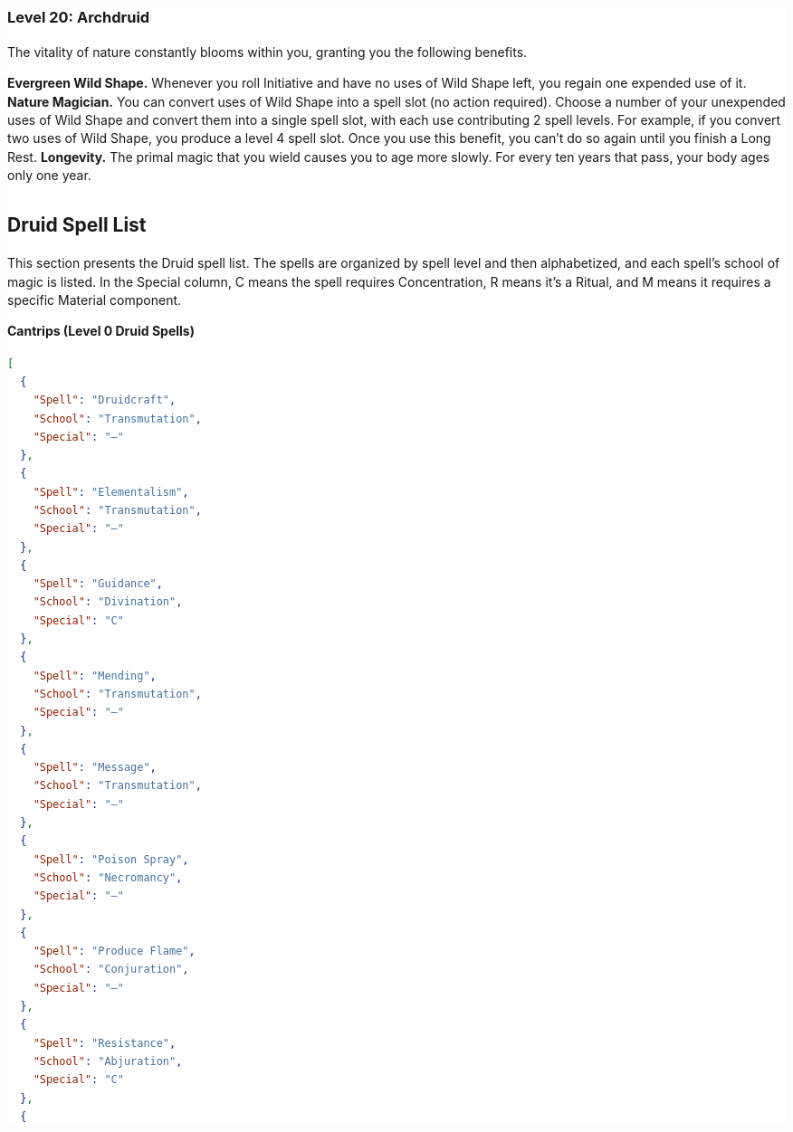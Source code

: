### Level 20: Archdruid

The vitality of nature constantly blooms within you, granting you the following benefits.

**Evergreen Wild Shape.** Whenever you roll Initiative and have no uses of Wild Shape left, you regain one expended use of it.
**Nature Magician.** You can convert uses of Wild Shape into a spell slot (no action required). Choose a number of your unexpended uses of Wild Shape and convert them into a single spell slot, with each use contributing 2 spell levels. For example, if you convert two uses of Wild Shape, you produce a level 4 spell slot. Once you use this benefit, you can’t do so again until you finish a Long Rest.
**Longevity.** The primal magic that you wield causes you to age more slowly. For every ten years that pass, your body ages only one year.

## Druid Spell List

This section presents the Druid spell list. The spells are organized by spell level and then alphabetized, and each spell’s school of magic is listed. In the Special column, C means the spell requires Concentration, R means it’s a Ritual, and M means it requires a specific Material component.

**Cantrips (Level 0 Druid Spells)**

```json
[
  {
    "Spell": "Druidcraft",
    "School": "Transmutation",
    "Special": "—"
  },
  {
    "Spell": "Elementalism",
    "School": "Transmutation",
    "Special": "—"
  },
  {
    "Spell": "Guidance",
    "School": "Divination",
    "Special": "C"
  },
  {
    "Spell": "Mending",
    "School": "Transmutation",
    "Special": "—"
  },
  {
    "Spell": "Message",
    "School": "Transmutation",
    "Special": "—"
  },
  {
    "Spell": "Poison Spray",
    "School": "Necromancy",
    "Special": "—"
  },
  {
    "Spell": "Produce Flame",
    "School": "Conjuration",
    "Special": "—"
  },
  {
    "Spell": "Resistance",
    "School": "Abjuration",
    "Special": "C"
  },
  {
```